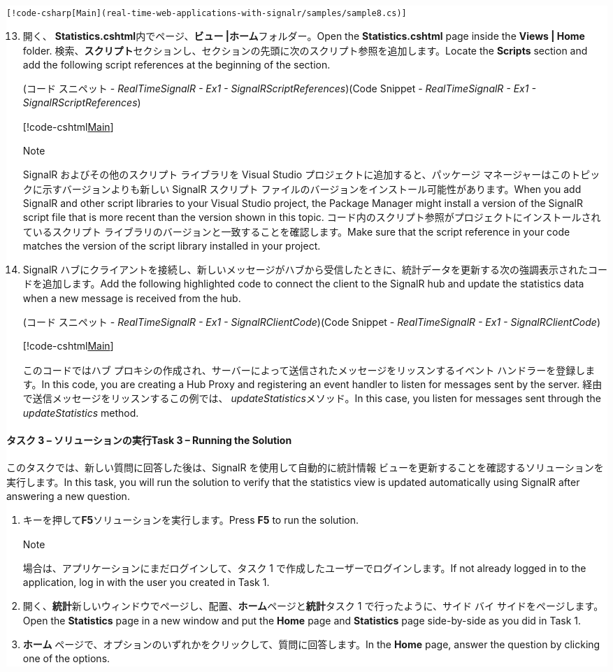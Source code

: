     [!code-csharp[Main](real-time-web-applications-with-signalr/samples/sample8.cs)]
13. <span data-ttu-id="22d81-226">開く、 **Statistics.cshtml**内でページ、**ビュー |ホーム**フォルダー。</span><span class="sxs-lookup"><span data-stu-id="22d81-226">Open the **Statistics.cshtml** page inside the **Views | Home** folder.</span></span> <span data-ttu-id="22d81-227">検索、**スクリプト**セクションし、セクションの先頭に次のスクリプト参照を追加します。</span><span class="sxs-lookup"><span data-stu-id="22d81-227">Locate the **Scripts** section and add the following script references at the beginning of the section.</span></span>

    <span data-ttu-id="22d81-228">(コード スニペット - *RealTimeSignalR - Ex1 - SignalRScriptReferences*)</span><span class="sxs-lookup"><span data-stu-id="22d81-228">(Code Snippet - *RealTimeSignalR - Ex1 - SignalRScriptReferences*)</span></span>

    [!code-cshtml[Main](real-time-web-applications-with-signalr/samples/sample9.cshtml)]

    > [!NOTE]
    > <span data-ttu-id="22d81-229">SignalR およびその他のスクリプト ライブラリを Visual Studio プロジェクトに追加すると、パッケージ マネージャーはこのトピックに示すバージョンよりも新しい SignalR スクリプト ファイルのバージョンをインストール可能性があります。</span><span class="sxs-lookup"><span data-stu-id="22d81-229">When you add SignalR and other script libraries to your Visual Studio project, the Package Manager might install a version of the SignalR script file that is more recent than the version shown in this topic.</span></span> <span data-ttu-id="22d81-230">コード内のスクリプト参照がプロジェクトにインストールされているスクリプト ライブラリのバージョンと一致することを確認します。</span><span class="sxs-lookup"><span data-stu-id="22d81-230">Make sure that the script reference in your code matches the version of the script library installed in your project.</span></span>
14. <span data-ttu-id="22d81-231">SignalR ハブにクライアントを接続し、新しいメッセージがハブから受信したときに、統計データを更新する次の強調表示されたコードを追加します。</span><span class="sxs-lookup"><span data-stu-id="22d81-231">Add the following highlighted code to connect the client to the SignalR hub and update the statistics data when a new message is received from the hub.</span></span>

    <span data-ttu-id="22d81-232">(コード スニペット - *RealTimeSignalR - Ex1 - SignalRClientCode*)</span><span class="sxs-lookup"><span data-stu-id="22d81-232">(Code Snippet - *RealTimeSignalR - Ex1 - SignalRClientCode*)</span></span>

    [!code-cshtml[Main](real-time-web-applications-with-signalr/samples/sample10.cshtml)]

    <span data-ttu-id="22d81-233">このコードではハブ プロキシの作成され、サーバーによって送信されたメッセージをリッスンするイベント ハンドラーを登録します。</span><span class="sxs-lookup"><span data-stu-id="22d81-233">In this code, you are creating a Hub Proxy and registering an event handler to listen for messages sent by the server.</span></span> <span data-ttu-id="22d81-234">経由で送信メッセージをリッスンするこの例では、 *updateStatistics*メソッド。</span><span class="sxs-lookup"><span data-stu-id="22d81-234">In this case, you listen for messages sent through the *updateStatistics* method.</span></span>

<a id="Ex1Task3"></a>
#### <a name="task-3--running-the-solution"></a><span data-ttu-id="22d81-235">タスク 3 – ソリューションの実行</span><span class="sxs-lookup"><span data-stu-id="22d81-235">Task 3 – Running the Solution</span></span>

<span data-ttu-id="22d81-236">このタスクでは、新しい質問に回答した後は、SignalR を使用して自動的に統計情報 ビューを更新することを確認するソリューションを実行します。</span><span class="sxs-lookup"><span data-stu-id="22d81-236">In this task, you will run the solution to verify that the statistics view is updated automatically using SignalR after answering a new question.</span></span>

1. <span data-ttu-id="22d81-237">キーを押して**F5**ソリューションを実行します。</span><span class="sxs-lookup"><span data-stu-id="22d81-237">Press **F5** to run the solution.</span></span>

    > [!NOTE]
    > <span data-ttu-id="22d81-238">場合は、アプリケーションにまだログインして、タスク 1 で作成したユーザーでログインします。</span><span class="sxs-lookup"><span data-stu-id="22d81-238">If not already logged in to the application, log in with the user you created in Task 1.</span></span>
2. <span data-ttu-id="22d81-239">開く、**統計**新しいウィンドウでページし、配置、**ホーム**ページと**統計**タスク 1 で行ったように、サイド バイ サイドをページします。</span><span class="sxs-lookup"><span data-stu-id="22d81-239">Open the **Statistics** page in a new window and put the **Home** page and **Statistics** page side-by-side as you did in Task 1.</span></span>
3. <span data-ttu-id="22d81-240">**ホーム** ページで、オプションのいずれかをクリックして、質問に回答します。</span><span class="sxs-lookup"><span data-stu-id="22d81-240">In the **Home** page, answer the question by clicking one of the options.</span></span>
